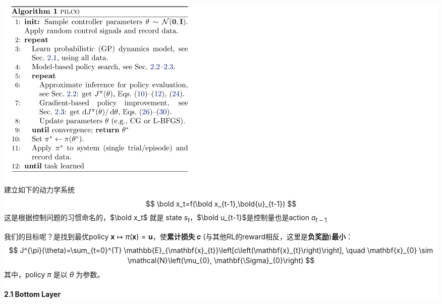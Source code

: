 <img src="./img/image-20200505172434162.png" alt="image-20200505172434162" style="zoom: 50%;" />



建立如下的动力学系统
$$
\bold x_t=f(\bold x_{t-1},\bold{u}_{t-1})
$$
这是根据控制问题的习惯命名的，$\bold x_t$ 就是 state $s_t$，$\bold u_{t-1}$是控制量也是action $a_{t-1}$ 

我们的目标呢？是找到最优policy $\mathbf{x} \mapsto \pi(\mathbf{x})=\mathbf{u}$，使**累计损失 $c$** (与其他RL的reward相反，这里是**负奖励**)**最小**：
$$
J^{\pi}(\theta)=\sum_{t=0}^{T} \mathbb{E}_{\mathbf{x}_{t}}\left[c\left(\mathbf{x}_{t}\right)\right], \quad \mathbf{x}_{0} \sim \mathcal{N}\left(\mu_{0}, \mathbf{\Sigma}_{0}\right)
$$
其中，policy $\pi$ 是以 $\theta$ 为参数。

#### 2.1 Bottom Layer
